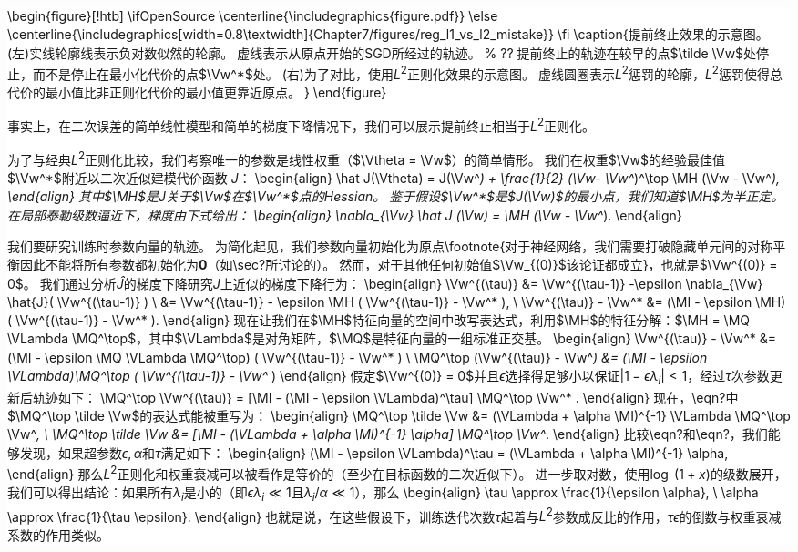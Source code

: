 \begin{figure}[!htb]
\ifOpenSource
\centerline{\includegraphics{figure.pdf}}
\else
\centerline{\includegraphics[width=0.8\textwidth]{Chapter7/figures/reg_l1_vs_l2_mistake}}
\fi
\caption{提前终止效果的示意图。
(左)实线轮廓线表示负对数似然的轮廓。
虚线表示从原点开始的SGD所经过的轨迹。 % ??
提前终止的轨迹在较早的点$\tilde \Vw$处停止，而不是停止在最小化代价的点$\Vw^*$处。
(右)为了对比，使用$L^2$正则化效果的示意图。
虚线圆圈表示$L^2$惩罚的轮廓，$L^2$惩罚使得总代价的最小值比非正则化代价的最小值更靠近原点。
}
\end{figure}

事实上，在二次误差的简单线性模型和简单的梯度下降情况下，我们可以展示提前终止相当于$L^2$正则化。

为了与经典$L^2$正则化比较，我们考察唯一的参数是线性权重（$\Vtheta = \Vw$）的简单情形。
我们在权重$\Vw$的经验最佳值$\Vw^*$附近以二次近似建模代价函数 $J$：
\begin{align}
 \hat J(\Vtheta) = J(\Vw^*) + \frac{1}{2}  (\Vw- \Vw^*)^\top \MH  (\Vw - \Vw^*),
\end{align}
其中$\MH$是$J$关于$\Vw$在$\Vw^*$点的Hessian。
鉴于假设$\Vw^*$是$J(\Vw)$的最小点，我们知道$\MH$为半正定。
在局部泰勒级数逼近下，梯度由下式给出：
\begin{align}
 \nabla_{\Vw} \hat J (\Vw) = \MH (\Vw - \Vw^*).
\end{align}



我们要研究训练时参数向量的轨迹。
为简化起见，我们参数向量初始化为原点\footnote{对于神经网络，我们需要打破隐藏单元间的对称平衡因此不能将所有参数都初始化为$\mathbf{0}$（如\sec?所讨论的）。
然而，对于其他任何初始值$\Vw_{(0)}$该论证都成立}，也就是$\Vw^{(0)} = 0$。
我们通过分析$\hat{J}$的梯度下降研究$J$上近似的梯度下降行为：
\begin{align}
\Vw^{(\tau)} &= \Vw^{(\tau-1)} -\epsilon \nabla_{\Vw} \hat{J}( \Vw^{(\tau-1)} ) \\
&=  \Vw^{(\tau-1)}  - \epsilon  \MH ( \Vw^{(\tau-1)} -  \Vw^* ), \\
\Vw^{(\tau)}  -  \Vw^* &= (\MI - \epsilon  \MH) ( \Vw^{(\tau-1)} -  \Vw^* ).
 \end{align}
现在让我们在$\MH$特征向量的空间中改写表达式，利用$\MH$的特征分解：$\MH = \MQ \VLambda \MQ^\top$，其中$\VLambda$是对角矩阵，$\MQ$是特征向量的一组标准正交基。
\begin{align}
\Vw^{(\tau)}  -  \Vw^* &= (\MI - \epsilon \MQ \VLambda \MQ^\top) ( \Vw^{(\tau-1)} -  \Vw^* ) \\
\MQ^\top (\Vw^{(\tau)}  -  \Vw^*) &= (\MI - \epsilon \VLambda)\MQ^\top ( \Vw^{(\tau-1)} -  \Vw^* )
\end{align}
假定$\Vw^{(0)} = 0$并且$\epsilon$选择得足够小以保证$|1 - \epsilon \lambda_i |<1$，经过$\tau$次参数更新后轨迹如下：
\MQ^\top  \Vw^{(\tau)} = [\MI - (\MI - \epsilon \VLambda)^\tau] \MQ^\top  \Vw^* .
\end{align}
现在，\eqn?中$\MQ^\top \tilde \Vw$的表达式能被重写为：
\begin{align}
\MQ^\top  \tilde \Vw &= (\VLambda + \alpha \MI)^{-1} \VLambda \MQ^\top  \Vw^*, \\
\MQ^\top  \tilde \Vw &= [\MI - (\VLambda + \alpha \MI)^{-1} \alpha] \MQ^\top  \Vw^*. 
\end{align}
比较\eqn?和\eqn?，我们能够发现，如果超参数$\epsilon,\alpha$和$\tau$满足如下：
\begin{align}
(\MI - \epsilon \VLambda)^\tau =  (\VLambda + \alpha \MI)^{-1} \alpha,
\end{align}
那么$L^2$正则化和权重衰减可以被看作是等价的（至少在目标函数的二次近似下）。
进一步取对数，使用$\log~(1+x)$的级数展开，我们可以得出结论：如果所有$\lambda_i$是小的（即$\epsilon \lambda_i \ll 1$且$\lambda_i / \alpha \ll 1$），那么
\begin{align}
\tau \approx \frac{1}{\epsilon \alpha}, \\
\alpha \approx \frac{1}{\tau \epsilon}.
\end{align}
也就是说，在这些假设下，训练迭代次数$\tau$起着与$L^2$参数成反比的作用，$\tau \epsilon$的倒数与权重衰减系数的作用类似。